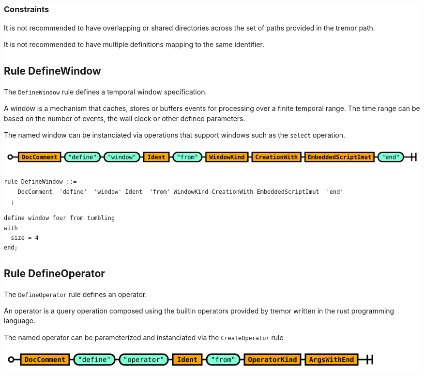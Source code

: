### Constraints

It is not recommended to have overlapping or shared directories across the set of paths
provided in the tremor path.

It is not recommended to have multiple definitions mapping to the same identifier.



## Rule DefineWindow

The `DefineWindow` rule defines a temporal window specification.

A window is a mechanism that caches, stores or buffers events for processing
over a finite temporal range. The time range can be based on the number of
events, the wall clock or other defined parameters.

The named window can be instanciated via operations that support windows such
as the `select` operation.



<img src="./svg/definewindow.svg" alt="DefineWindow" width="991" height="42"/>

```ebnf
rule DefineWindow ::=
    DocComment  'define'  'window' Ident  'from' WindowKind CreationWith EmbeddedScriptImut  'end' 
  ;

```





```trickle
define window four from tumbling
with
  size = 4
end;
```



## Rule DefineOperator

The `DefineOperator` rule defines an operator.

An operator is a query operation composed using the builtin 
operators provided by tremor written in the rust programming language.

The named operator can be parameterized and instanciated via the `CreateOperator` rule


<img src="./svg/defineoperator.svg" alt="DefineOperator" width="771" height="42"/>
